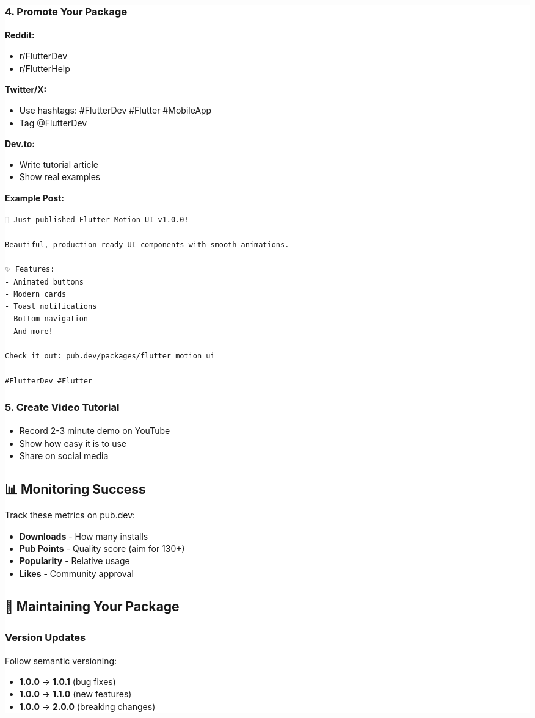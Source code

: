 ### 4. Promote Your Package

**Reddit:**
- r/FlutterDev
- r/FlutterHelp

**Twitter/X:**
- Use hashtags: #FlutterDev #Flutter #MobileApp
- Tag @FlutterDev

**Dev.to:**
- Write tutorial article
- Show real examples

**Example Post:**
```
🚀 Just published Flutter Motion UI v1.0.0!

Beautiful, production-ready UI components with smooth animations.

✨ Features:
- Animated buttons
- Modern cards
- Toast notifications
- Bottom navigation
- And more!

Check it out: pub.dev/packages/flutter_motion_ui

#FlutterDev #Flutter
```

### 5. Create Video Tutorial

- Record 2-3 minute demo on YouTube
- Show how easy it is to use
- Share on social media

## 📊 Monitoring Success

Track these metrics on pub.dev:
- **Downloads** - How many installs
- **Pub Points** - Quality score (aim for 130+)
- **Popularity** - Relative usage
- **Likes** - Community approval

## 🔄 Maintaining Your Package

### Version Updates

Follow semantic versioning:
- **1.0.0** → **1.0.1** (bug fixes)
- **1.0.0** → **1.1.0** (new features)
- **1.0.0** → **2.0.0** (breaking changes)
